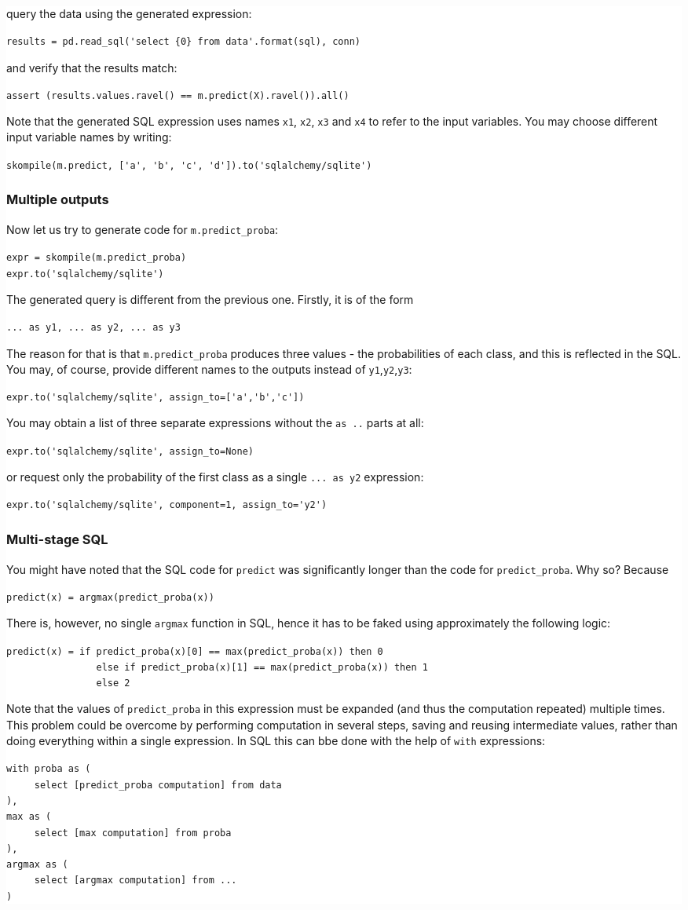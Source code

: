 query the data using the generated expression:

    results = pd.read_sql('select {0} from data'.format(sql), conn)

and verify that the results match:

    assert (results.values.ravel() == m.predict(X).ravel()).all()

Note that the generated SQL expression uses names `x1`, `x2`, `x3` and `x4` to refer to the input variables. You may choose different input variable names by writing:

    skompile(m.predict, ['a', 'b', 'c', 'd']).to('sqlalchemy/sqlite')

### Multiple outputs

Now let us try to generate code for `m.predict_proba`:

    expr = skompile(m.predict_proba)
    expr.to('sqlalchemy/sqlite')

The generated query is different from the previous one. Firstly, it is of the form

    ... as y1, ... as y2, ... as y3

The reason for that is that `m.predict_proba` produces three values - the probabilities of each class, and this is reflected in the SQL. You may, of course, provide different names to the outputs instead of `y1`,`y2`,`y3`:

    expr.to('sqlalchemy/sqlite', assign_to=['a','b','c'])

You may obtain a list of three separate expressions without the `as ..` parts at all:

    expr.to('sqlalchemy/sqlite', assign_to=None)

or request only the probability of the first class as a single `... as y2` expression:

    expr.to('sqlalchemy/sqlite', component=1, assign_to='y2')

### Multi-stage SQL

You might have noted that the SQL code for `predict` was significantly longer than the code for `predict_proba`. Why so? Because

    predict(x) = argmax(predict_proba(x))

There is, however, no single `argmax` function in SQL, hence it has to be faked using approximately the following logic:

    predict(x) = if predict_proba(x)[0] == max(predict_proba(x)) then 0
                    else if predict_proba(x)[1] == max(predict_proba(x)) then 1
                    else 2

Note that the values of `predict_proba` in this expression must be expanded (and thus the computation repeated) multiple times. 
This problem could be overcome by performing computation in several steps, saving and reusing intermediate values, rather than doing everything within a single expression. In SQL this can bbe done with the help of `with` expressions:

    with proba as (
         select [predict_proba computation] from data
    ),
    max as (
         select [max computation] from proba
    ),
    argmax as (
         select [argmax computation] from ...
    )
